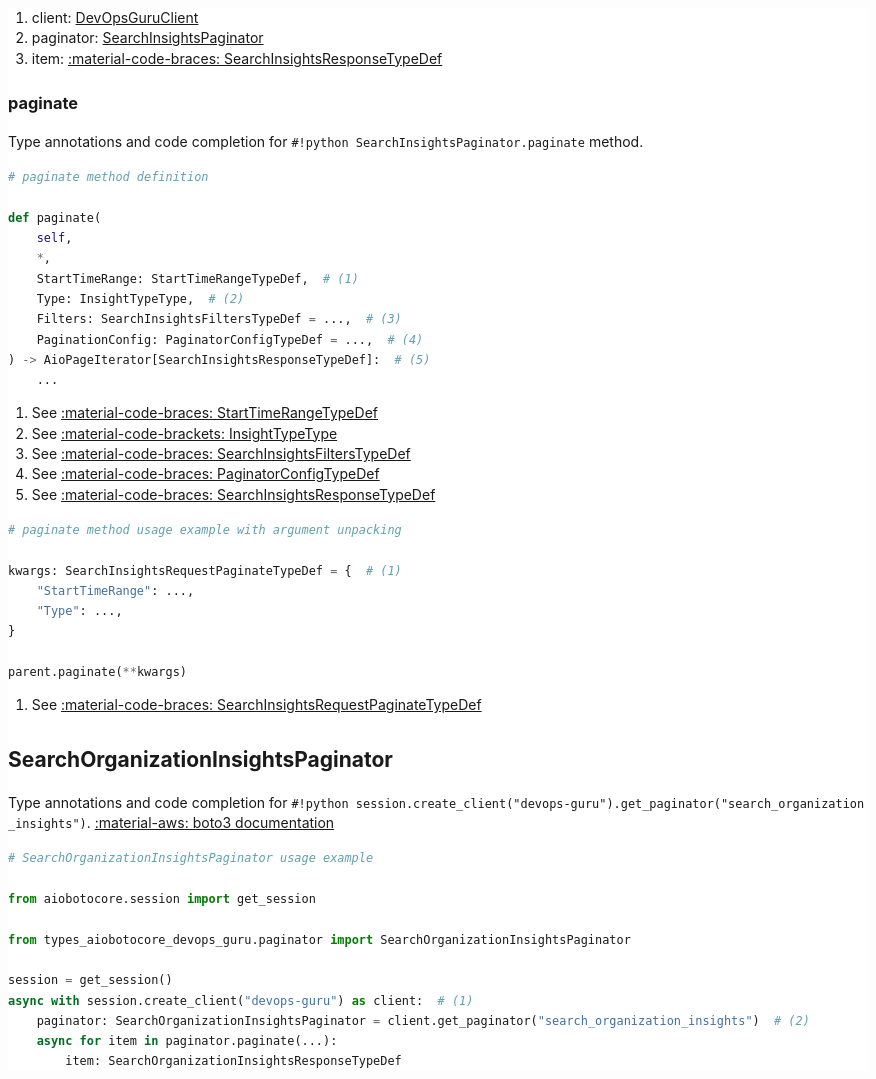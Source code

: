 1. client: [DevOpsGuruClient](./client.md)
2. paginator: [SearchInsightsPaginator](./paginators.md#searchinsightspaginator)
3. item: [:material-code-braces: SearchInsightsResponseTypeDef](./type_defs.md#searchinsightsresponsetypedef) 


### paginate

Type annotations and code completion for `#!python SearchInsightsPaginator.paginate` method.

```python
# paginate method definition

def paginate(
    self,
    *,
    StartTimeRange: StartTimeRangeTypeDef,  # (1)
    Type: InsightTypeType,  # (2)
    Filters: SearchInsightsFiltersTypeDef = ...,  # (3)
    PaginationConfig: PaginatorConfigTypeDef = ...,  # (4)
) -> AioPageIterator[SearchInsightsResponseTypeDef]:  # (5)
    ...
```

1. See [:material-code-braces: StartTimeRangeTypeDef](./type_defs.md#starttimerangetypedef) 
2. See [:material-code-brackets: InsightTypeType](./literals.md#insighttypetype) 
3. See [:material-code-braces: SearchInsightsFiltersTypeDef](./type_defs.md#searchinsightsfilterstypedef) 
4. See [:material-code-braces: PaginatorConfigTypeDef](./type_defs.md#paginatorconfigtypedef) 
5. See [:material-code-braces: SearchInsightsResponseTypeDef](./type_defs.md#searchinsightsresponsetypedef) 


```python
# paginate method usage example with argument unpacking

kwargs: SearchInsightsRequestPaginateTypeDef = {  # (1)
    "StartTimeRange": ...,
    "Type": ...,
}

parent.paginate(**kwargs)
```

1. See [:material-code-braces: SearchInsightsRequestPaginateTypeDef](./type_defs.md#searchinsightsrequestpaginatetypedef) 
## SearchOrganizationInsightsPaginator

Type annotations and code completion for `#!python session.create_client("devops-guru").get_paginator("search_organization_insights")`.
[:material-aws: boto3 documentation](https://boto3.amazonaws.com/v1/documentation/api/latest/reference/services/devops-guru/paginator/SearchOrganizationInsights.html#DevOpsGuru.Paginator.SearchOrganizationInsights)

```python
# SearchOrganizationInsightsPaginator usage example

from aiobotocore.session import get_session

from types_aiobotocore_devops_guru.paginator import SearchOrganizationInsightsPaginator

session = get_session()
async with session.create_client("devops-guru") as client:  # (1)
    paginator: SearchOrganizationInsightsPaginator = client.get_paginator("search_organization_insights")  # (2)
    async for item in paginator.paginate(...):
        item: SearchOrganizationInsightsResponseTypeDef
```